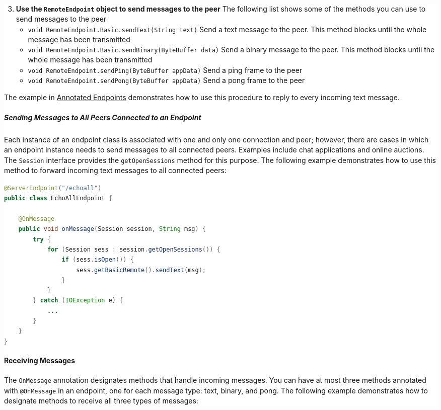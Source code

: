 3. **Use the `RemoteEndpoint` object to send messages to the peer** The following list shows some of the methods you can
   use to send messages to the peer
   - `void RemoteEndpoint.Basic.sendText(String text)` Send a text message to the peer. This method blocks until the
     whole message has been transmitted
   - `void RemoteEndpoint.Basic.sendBinary(ByteBuffer data)` Send a binary message to the peer. This method blocks until
     the whole message has been transmitted
   - `void RemoteEndpoint.sendPing(ByteBuffer appData)` Send a ping frame to the peer
   - `void RemoteEndpoint.sendPong(ByteBuffer appData)` Send a pong frame to the peer

The example in [Annotated Endpoints](#annotated-endpoints) demonstrates how to use this procedure to reply to every
incoming text message.

##### Sending Messages to All Peers Connected to an Endpoint

Each instance of an endpoint class is associated with one and only one connection and peer; however, there are cases in
which an endpoint instance needs to send messages to all connected peers. Examples include chat applications and online
auctions. The `Session` interface provides the `getOpenSessions` method for this purpose. The following example
demonstrates how to use this method to forward incoming text messages to all connected peers:

```java
@ServerEndpoint("/echoall")
public class EchoAllEndpoint {
    
    @OnMessage
    public void onMessage(Session session, String msg) {
        try {
            for (Session sess : session.getOpenSessions()) {
                if (sess.isOpen()) {
                    sess.getBasicRemote().sendText(msg);
                }
            }
        } catch (IOException e) {
            ...
        }
    }
}
```

#### Receiving Messages

The `OnMessage` annotation designates methods that handle incoming messages. You can have at most three methods
annotated with `@OnMessage` in an endpoint, one for each message type: text, binary, and pong. The following example
demonstrates how to designate methods to receive all three types of messages:
